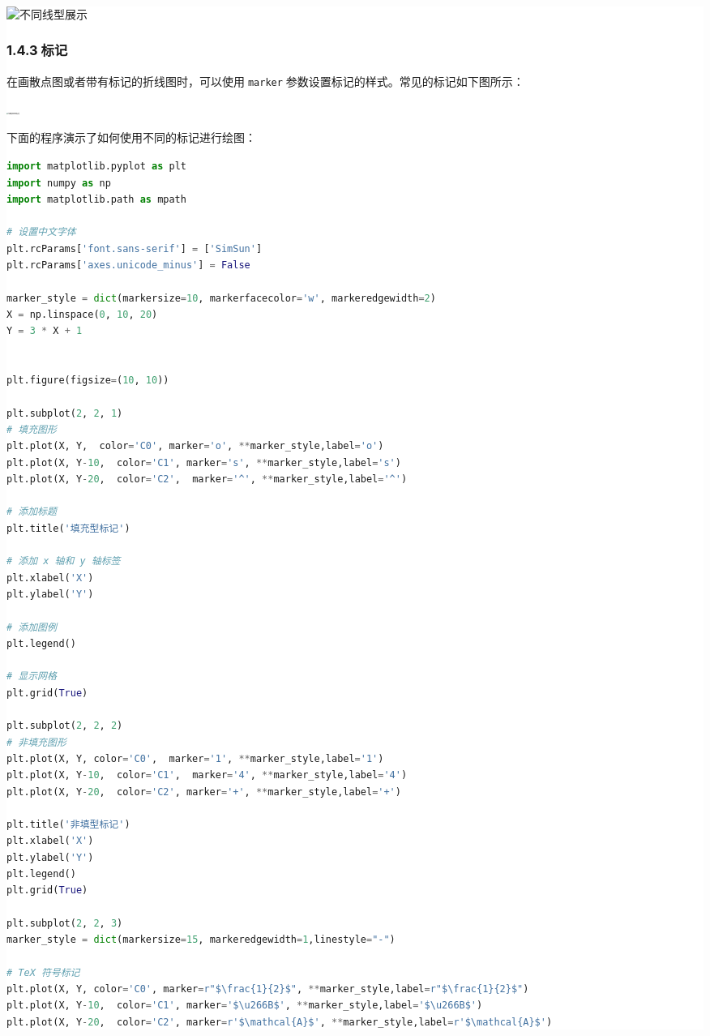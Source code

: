 ![不同线型展示](https://raw.githubusercontent.com/henu77/typoryPic/main/2024/linestyle_demo.png)


### 1.4.3 标记

在画散点图或者带有标记的折线图时，可以使用 `marker` 参数设置标记的样式。常见的标记如下图所示：

<img src="https://raw.githubusercontent.com/henu77/typoryPic/main/2024/markers.png" alt="Matplotlib标记" style="zoom:15%;" />

下面的程序演示了如何使用不同的标记进行绘图：
```python
import matplotlib.pyplot as plt
import numpy as np
import matplotlib.path as mpath

# 设置中文字体
plt.rcParams['font.sans-serif'] = ['SimSun']
plt.rcParams['axes.unicode_minus'] = False

marker_style = dict(markersize=10, markerfacecolor='w', markeredgewidth=2)
X = np.linspace(0, 10, 20)
Y = 3 * X + 1


plt.figure(figsize=(10, 10))

plt.subplot(2, 2, 1)
# 填充图形
plt.plot(X, Y,  color='C0', marker='o', **marker_style,label='o')
plt.plot(X, Y-10,  color='C1', marker='s', **marker_style,label='s')
plt.plot(X, Y-20,  color='C2',  marker='^', **marker_style,label='^')

# 添加标题
plt.title('填充型标记')

# 添加 x 轴和 y 轴标签
plt.xlabel('X')
plt.ylabel('Y')

# 添加图例
plt.legend()

# 显示网格
plt.grid(True)

plt.subplot(2, 2, 2)
# 非填充图形
plt.plot(X, Y, color='C0',  marker='1', **marker_style,label='1')
plt.plot(X, Y-10,  color='C1',  marker='4', **marker_style,label='4')
plt.plot(X, Y-20,  color='C2', marker='+', **marker_style,label='+')

plt.title('非填型标记')
plt.xlabel('X')
plt.ylabel('Y')
plt.legend()
plt.grid(True)

plt.subplot(2, 2, 3)
marker_style = dict(markersize=15, markeredgewidth=1,linestyle="-")

# TeX 符号标记
plt.plot(X, Y, color='C0', marker=r"$\frac{1}{2}$", **marker_style,label=r"$\frac{1}{2}$")
plt.plot(X, Y-10,  color='C1', marker='$\u266B$', **marker_style,label='$\u266B$')
plt.plot(X, Y-20,  color='C2', marker=r'$\mathcal{A}$', **marker_style,label=r'$\mathcal{A}$')
```